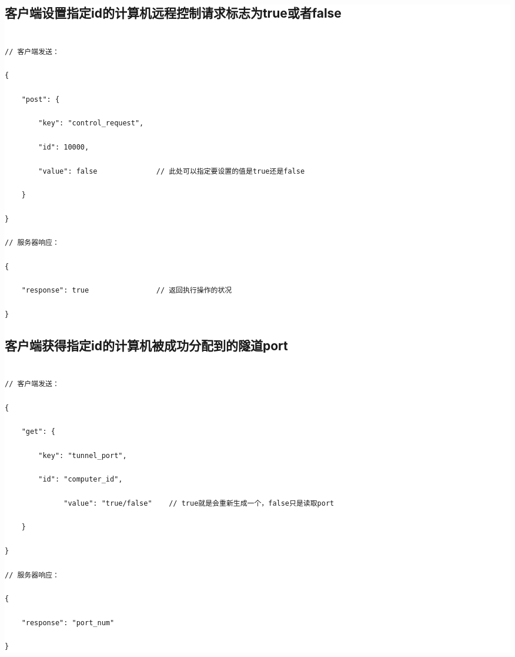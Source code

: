 ```

```



## 客户端设置指定id的计算机远程控制请求标志为true或者false

```

// 客户端发送：

{

	"post": {

		"key": "control_request",

		"id": 10000,

		"value": false				// 此处可以指定要设置的值是true还是false

	}

}

// 服务器响应：

{

	"response": true				// 返回执行操作的状况

}

```



## 客户端获得指定id的计算机被成功分配到的隧道port

```

// 客户端发送：

{

	"get": {

		"key": "tunnel_port",

		"id": "computer_id",

              "value": "true/false"    // true就是会重新生成一个，false只是读取port

	}

}

// 服务器响应：

{

	"response": "port_num"

}

```